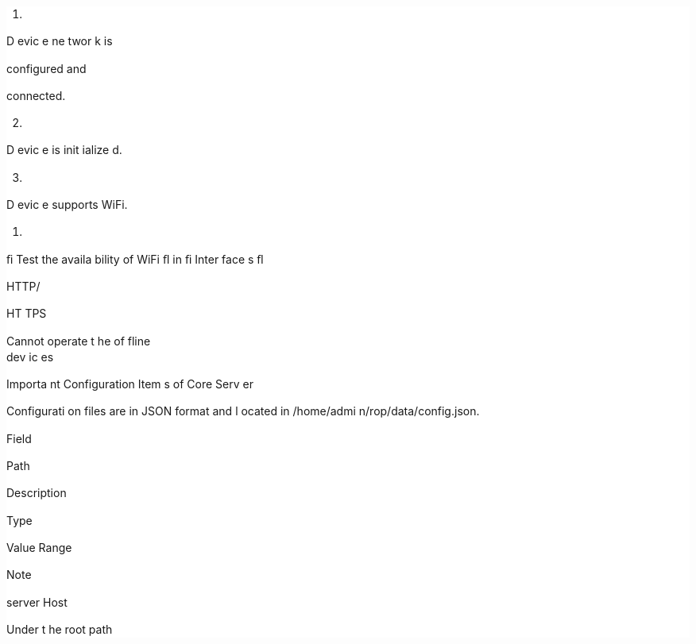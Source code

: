 1.
 
D evic e 
ne twor k is 

configured and 

connected.
 
2.
 
D evic e is 
init ialize d.
 
3.
 
D evic e 
supports WiFi.
 
1.
 
ﬁ
Test the 
availa bility of WiFi
ﬂ 
in 
ﬁ 
Inter face s
ﬂ
 
HTTP/
 
HT TPS
 
Cannot operate 
t he of fline  
dev ic es
 
 
Importa nt Configuration Item s of Core 
Serv er
 
Configurati on files are in JSON format and l ocated in 
/home/admi n/rop/data/config.json.
 
 
Field
 
Path
 
Description
 
Type
 
Value Range
 
Note
 
server Host
 
Under t he 
root path
 